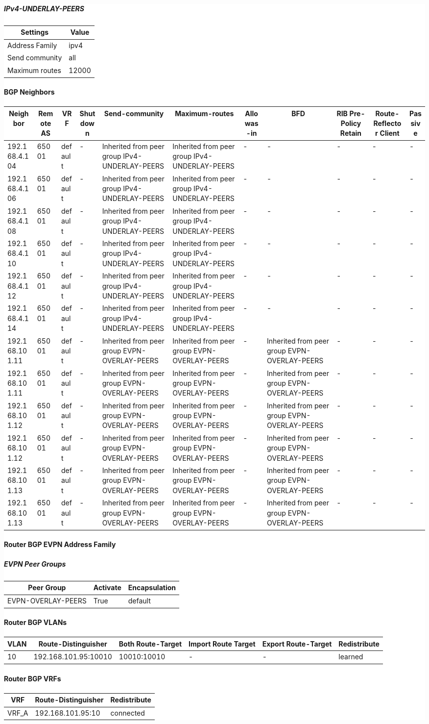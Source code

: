 ##### IPv4-UNDERLAY-PEERS

| Settings | Value |
| -------- | ----- |
| Address Family | ipv4 |
| Send community | all |
| Maximum routes | 12000 |

#### BGP Neighbors

| Neighbor | Remote AS | VRF | Shutdown | Send-community | Maximum-routes | Allowas-in | BFD | RIB Pre-Policy Retain | Route-Reflector Client | Passive |
| -------- | --------- | --- | -------- | -------------- | -------------- | ---------- | --- | --------------------- | ---------------------- | ------- |
| 192.168.4.104 | 65001 | default | - | Inherited from peer group IPv4-UNDERLAY-PEERS | Inherited from peer group IPv4-UNDERLAY-PEERS | - | - | - | - | - |
| 192.168.4.106 | 65001 | default | - | Inherited from peer group IPv4-UNDERLAY-PEERS | Inherited from peer group IPv4-UNDERLAY-PEERS | - | - | - | - | - |
| 192.168.4.108 | 65001 | default | - | Inherited from peer group IPv4-UNDERLAY-PEERS | Inherited from peer group IPv4-UNDERLAY-PEERS | - | - | - | - | - |
| 192.168.4.110 | 65001 | default | - | Inherited from peer group IPv4-UNDERLAY-PEERS | Inherited from peer group IPv4-UNDERLAY-PEERS | - | - | - | - | - |
| 192.168.4.112 | 65001 | default | - | Inherited from peer group IPv4-UNDERLAY-PEERS | Inherited from peer group IPv4-UNDERLAY-PEERS | - | - | - | - | - |
| 192.168.4.114 | 65001 | default | - | Inherited from peer group IPv4-UNDERLAY-PEERS | Inherited from peer group IPv4-UNDERLAY-PEERS | - | - | - | - | - |
| 192.168.101.11 | 65001 | default | - | Inherited from peer group EVPN-OVERLAY-PEERS | Inherited from peer group EVPN-OVERLAY-PEERS | - | Inherited from peer group EVPN-OVERLAY-PEERS | - | - | - |
| 192.168.101.11 | 65001 | default | - | Inherited from peer group EVPN-OVERLAY-PEERS | Inherited from peer group EVPN-OVERLAY-PEERS | - | Inherited from peer group EVPN-OVERLAY-PEERS | - | - | - |
| 192.168.101.12 | 65001 | default | - | Inherited from peer group EVPN-OVERLAY-PEERS | Inherited from peer group EVPN-OVERLAY-PEERS | - | Inherited from peer group EVPN-OVERLAY-PEERS | - | - | - |
| 192.168.101.12 | 65001 | default | - | Inherited from peer group EVPN-OVERLAY-PEERS | Inherited from peer group EVPN-OVERLAY-PEERS | - | Inherited from peer group EVPN-OVERLAY-PEERS | - | - | - |
| 192.168.101.13 | 65001 | default | - | Inherited from peer group EVPN-OVERLAY-PEERS | Inherited from peer group EVPN-OVERLAY-PEERS | - | Inherited from peer group EVPN-OVERLAY-PEERS | - | - | - |
| 192.168.101.13 | 65001 | default | - | Inherited from peer group EVPN-OVERLAY-PEERS | Inherited from peer group EVPN-OVERLAY-PEERS | - | Inherited from peer group EVPN-OVERLAY-PEERS | - | - | - |

#### Router BGP EVPN Address Family

##### EVPN Peer Groups

| Peer Group | Activate | Encapsulation |
| ---------- | -------- | ------------- |
| EVPN-OVERLAY-PEERS | True | default |

#### Router BGP VLANs

| VLAN | Route-Distinguisher | Both Route-Target | Import Route Target | Export Route-Target | Redistribute |
| ---- | ------------------- | ----------------- | ------------------- | ------------------- | ------------ |
| 10 | 192.168.101.95:10010 | 10010:10010 | - | - | learned |

#### Router BGP VRFs

| VRF | Route-Distinguisher | Redistribute |
| --- | ------------------- | ------------ |
| VRF_A | 192.168.101.95:10 | connected |
